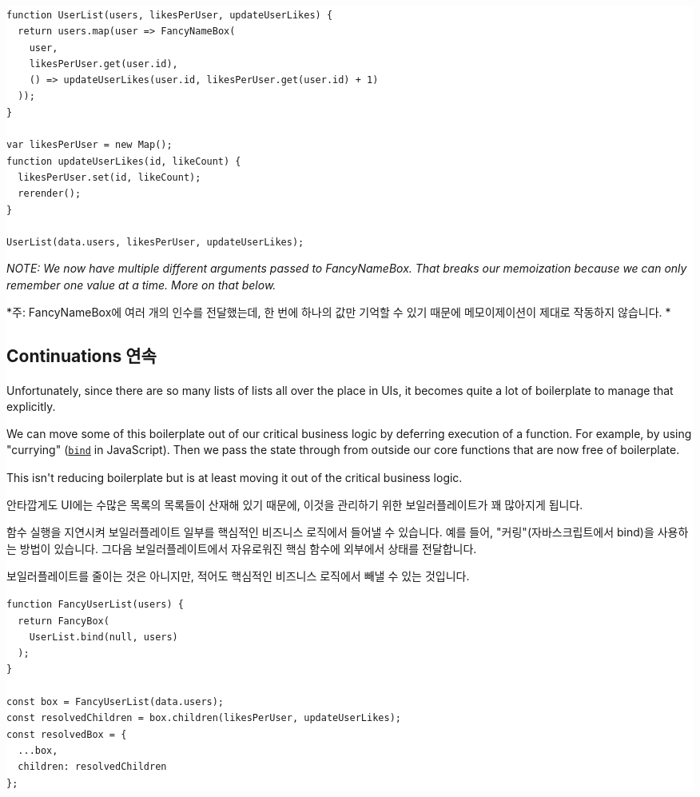```
function UserList(users, likesPerUser, updateUserLikes) {
  return users.map(user => FancyNameBox(
    user,
    likesPerUser.get(user.id),
    () => updateUserLikes(user.id, likesPerUser.get(user.id) + 1)
  ));
}

var likesPerUser = new Map();
function updateUserLikes(id, likeCount) {
  likesPerUser.set(id, likeCount);
  rerender();
}

UserList(data.users, likesPerUser, updateUserLikes);
```

*NOTE: We now have multiple different arguments passed to FancyNameBox. That breaks our memoization because we can only remember one value at a time. More on that below.*

*주: FancyNameBox에 여러 개의 인수를 전달했는데, 한 번에 하나의 값만 기억할 수 있기 때문에 메모이제이션이 제대로 작동하지 않습니다. *

## Continuations 연속

Unfortunately, since there are so many lists of lists all over the place in UIs, it becomes quite a lot of boilerplate to manage that explicitly.

We can move some of this boilerplate out of our critical business logic by deferring execution of a function. For example, by using "currying" ([`bind`](https://developer.mozilla.org/en-US/docs/Web/JavaScript/Reference/Global_Objects/Function/bind) in JavaScript). Then we pass the state through from outside our core functions that are now free of boilerplate.

This isn't reducing boilerplate but is at least moving it out of the critical business logic.

안타깝게도 UI에는 수많은 목록의 목록들이 산재해 있기 때문에, 이것을 관리하기 위한 보일러플레이트가 꽤 많아지게 됩니다. 

함수 실행을 지연시켜 보일러플레이트 일부를 핵심적인 비즈니스 로직에서 들어낼 수 있습니다. 예를 들어, "커링"(자바스크립트에서 bind)을 사용하는 방법이 있습니다. 그다음 보일러플레이트에서 자유로워진 핵심 함수에 외부에서 상태를 전달합니다.

보일러플레이트를 줄이는 것은 아니지만, 적어도 핵심적인 비즈니스 로직에서 빼낼 수 있는 것입니다.

```
function FancyUserList(users) {
  return FancyBox(
    UserList.bind(null, users)
  );
}

const box = FancyUserList(data.users);
const resolvedChildren = box.children(likesPerUser, updateUserLikes);
const resolvedBox = {
  ...box,
  children: resolvedChildren
};
```
